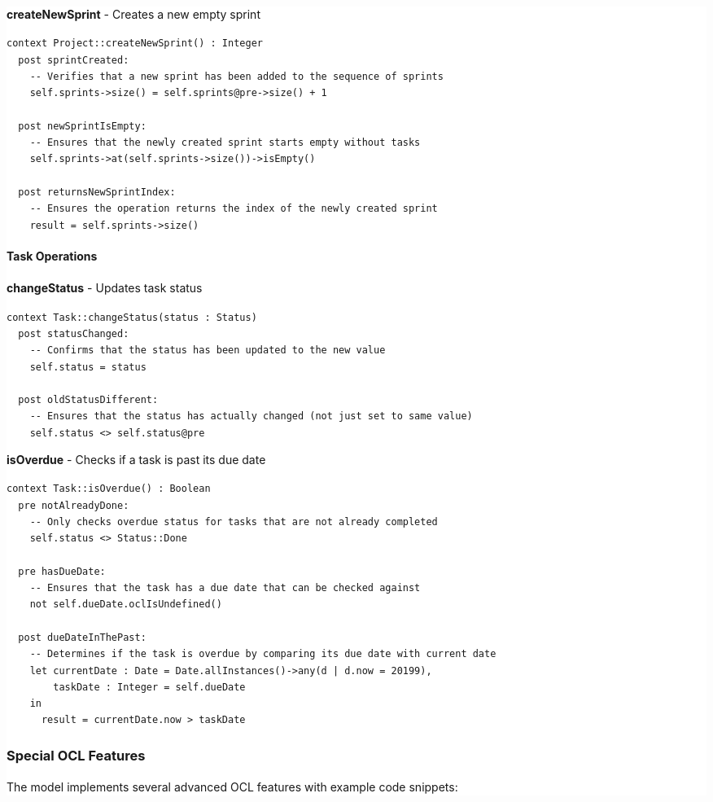 **createNewSprint** - Creates a new empty sprint

```
context Project::createNewSprint() : Integer
  post sprintCreated:
    -- Verifies that a new sprint has been added to the sequence of sprints
    self.sprints->size() = self.sprints@pre->size() + 1

  post newSprintIsEmpty:
    -- Ensures that the newly created sprint starts empty without tasks
    self.sprints->at(self.sprints->size())->isEmpty()

  post returnsNewSprintIndex:
    -- Ensures the operation returns the index of the newly created sprint
    result = self.sprints->size()
```

#### Task Operations

**changeStatus** - Updates task status

```
context Task::changeStatus(status : Status)
  post statusChanged:
    -- Confirms that the status has been updated to the new value
    self.status = status

  post oldStatusDifferent:
    -- Ensures that the status has actually changed (not just set to same value)
    self.status <> self.status@pre
```

**isOverdue** - Checks if a task is past its due date

```
context Task::isOverdue() : Boolean
  pre notAlreadyDone:
    -- Only checks overdue status for tasks that are not already completed
    self.status <> Status::Done

  pre hasDueDate:
    -- Ensures that the task has a due date that can be checked against
    not self.dueDate.oclIsUndefined()

  post dueDateInThePast:
    -- Determines if the task is overdue by comparing its due date with current date
    let currentDate : Date = Date.allInstances()->any(d | d.now = 20199),
        taskDate : Integer = self.dueDate
    in
      result = currentDate.now > taskDate
```

### Special OCL Features

The model implements several advanced OCL features with example code snippets:
